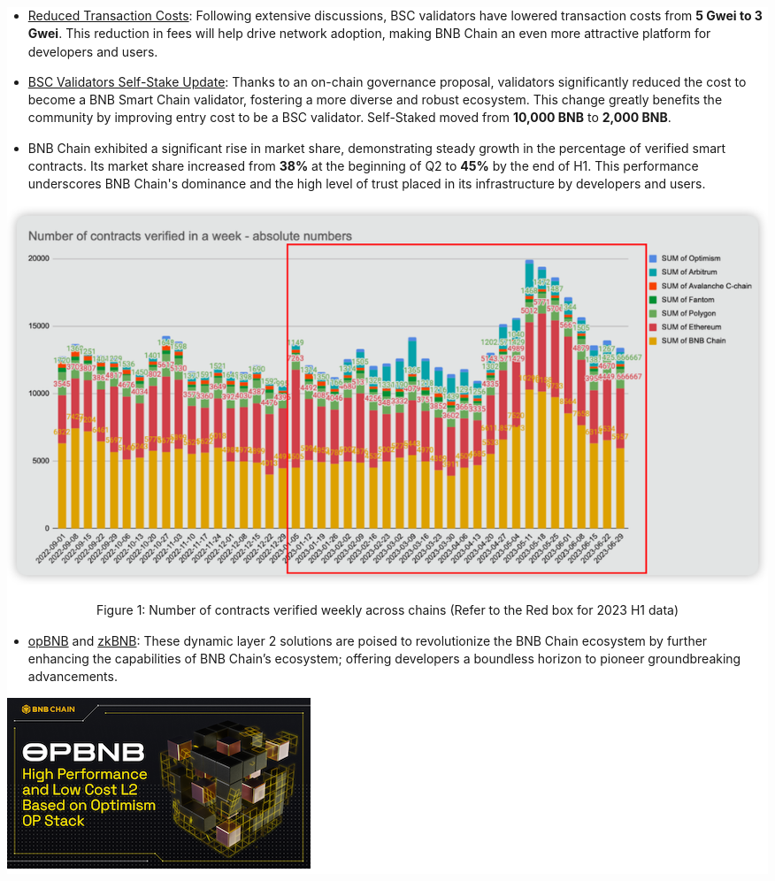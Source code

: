 - [Reduced Transaction Costs](https://forum.bnbchain.org/t/a-proposal-for-adopting-a-lower-transaction-fee-cost-on-bnb-smart-chain-to-enhance-competitiveness/): Following extensive discussions, BSC validators have lowered transaction costs from **5 Gwei to 3 Gwei**. This reduction in fees will help drive network adoption, making BNB Chain an even more attractive platform for developers and users. 

- [BSC Validators Self-Stake Update](https://docs.bnbchain.org/docs/BSC-FAQs-validator): Thanks to an on-chain governance proposal, validators significantly reduced the cost to become a BNB Smart Chain validator, fostering a more diverse and robust ecosystem. This change greatly benefits the community by improving entry cost to be a BSC validator. Self-Staked moved from **10,000 BNB** to **2,000 BNB**.

- BNB Chain exhibited a significant rise in market share, demonstrating steady growth in the percentage of verified smart contracts. Its market share increased from **38%** at the beginning of Q2 to **45%** by the end of H1. This performance underscores BNB Chain's dominance and the high level of trust placed in its infrastructure by developers and users.

![IMG-2](./contracts_verified.png)

<p align="center">
Figure 1: Number of contracts verified weekly across chains (Refer to the Red box for 2023 H1 data)
</p>

- [opBNB](https://opbnb.bnbchain.org/en) and [zkBNB](https://zkbnb.bnbchain.org/): These dynamic layer 2 solutions are poised to revolutionize the BNB Chain ecosystem by further enhancing the capabilities of BNB Chain’s ecosystem; offering developers a boundless horizon to pioneer groundbreaking advancements. 

![IMG-3](./opbnb.png)